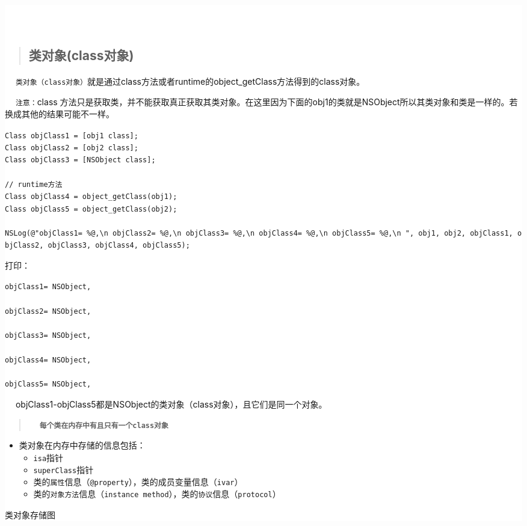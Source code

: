 

<br/>
<br/>

> <h2 id='类对象(class对象)'>类对象(class对象)</h2>


&emsp;  `类对象（class对象）`就是通过class方法或者runtime的object_getClass方法得到的class对象。

&emsp;  `注意：`class 方法只是获取类，并不能获取真正获取其类对象。在这里因为下面的obj1的类就是NSObject所以其类对象和类是一样的。若换成其他的结果可能不一样。

```
Class objClass1 = [obj1 class];
Class objClass2 = [obj2 class];
Class objClass3 = [NSObject class];

// runtime方法
Class objClass4 = object_getClass(obj1);
Class objClass5 = object_getClass(obj2);

NSLog(@"objClass1= %@,\n objClass2= %@,\n objClass3= %@,\n objClass4= %@,\n objClass5= %@,\n ", obj1, obj2, objClass1, objClass2, objClass3, objClass4, objClass5);
```
打印：

```
objClass1= NSObject,

objClass2= NSObject,

objClass3= NSObject,

objClass4= NSObject,

objClass5= NSObject,
```

&emsp;  objClass1-objClass5都是NSObject的类对象（class对象），且它们是同一个对象。

>&emsp;  **`每个类在内存中有且只有一个class对象`**

- 类对象在内存中存储的信息包括：
	- `isa`指针
	- `superClass`指针
	- 类的`属性`信息（`@property`），类的成员变量信息（`ivar`）
	- 类的`对象方法`信息（`instance method`），类的`协议`信息（`protocol`）

类对象存储图
